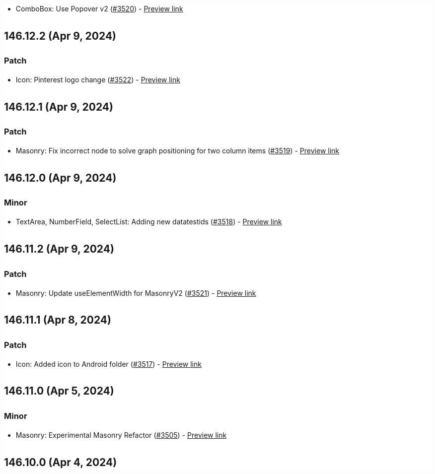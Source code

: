 - ComboBox: Use Popover v2 ([#3520](https://github.com/pinterest/gestalt/pull/3520)) - [Preview link](https://deploy-preview-3520--gestalt.netlify.app?devexample=true)

## 146.12.2 (Apr 9, 2024)

### Patch

- Icon: Pinterest logo change ([#3522](https://github.com/pinterest/gestalt/pull/3522)) - [Preview link](https://deploy-preview-3522--gestalt.netlify.app?devexample=true)

## 146.12.1 (Apr 9, 2024)

### Patch

- Masonry: Fix incorrect node to solve graph positioning for two column items ([#3519](https://github.com/pinterest/gestalt/pull/3519)) - [Preview link](https://deploy-preview-3519--gestalt.netlify.app?devexample=true)

## 146.12.0 (Apr 9, 2024)

### Minor

- TextArea, NumberField, SelectList: Adding new datatestids ([#3518](https://github.com/pinterest/gestalt/pull/3518)) - [Preview link](https://deploy-preview-3518--gestalt.netlify.app?devexample=true)

## 146.11.2 (Apr 9, 2024)

### Patch

- Masonry: Update useElementWidth for MasonryV2 ([#3521](https://github.com/pinterest/gestalt/pull/3521)) - [Preview link](https://deploy-preview-3521--gestalt.netlify.app?devexample=true)

## 146.11.1 (Apr 8, 2024)

### Patch

- Icon: Added icon to Android folder ([#3517](https://github.com/pinterest/gestalt/pull/3517)) - [Preview link](https://deploy-preview-3517--gestalt.netlify.app?devexample=true)

## 146.11.0 (Apr 5, 2024)

### Minor

- Masonry: Experimental Masonry Refactor ([#3505](https://github.com/pinterest/gestalt/pull/3505)) - [Preview link](https://deploy-preview-3505--gestalt.netlify.app?devexample=true)

## 146.10.0 (Apr 4, 2024)
